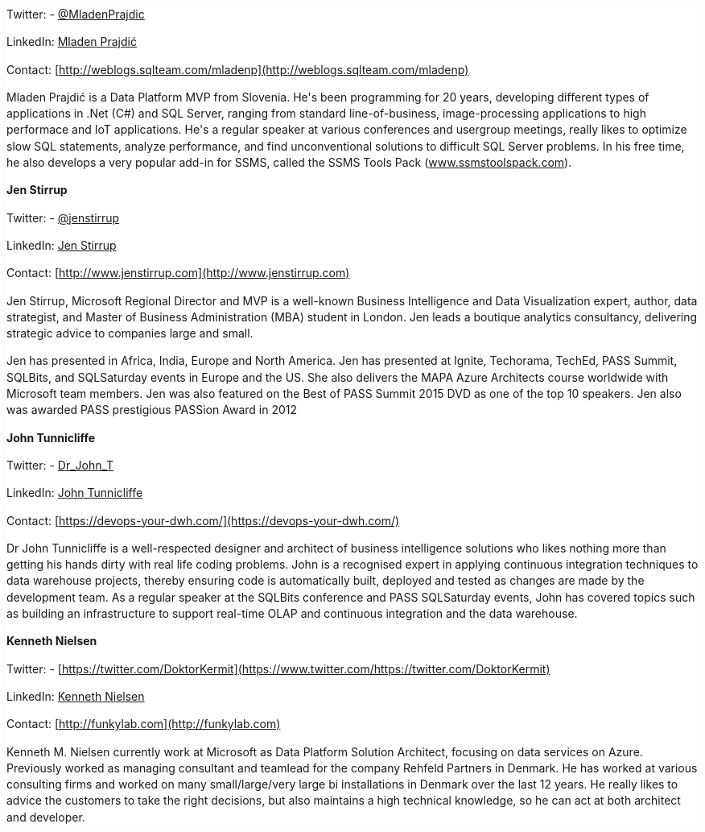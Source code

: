 Twitter:  - [@MladenPrajdic](https://www.twitter.com/@MladenPrajdic)
 
LinkedIn: [Mladen Prajdić](https://www.linkedin.com/in/mladenprajdic)
 
Contact: [http://weblogs.sqlteam.com/mladenp](http://weblogs.sqlteam.com/mladenp)
 
Mladen Prajdić is a Data Platform MVP from Slovenia. He's been programming for 20 years, developing diﬀerent types of applications in .Net (C#) and SQL Server, ranging from standard line-of-business, image-processing applications to high performace and IoT applications. He's a regular speaker at various conferences and usergroup meetings, really likes to optimize slow SQL statements, analyze performance, and find unconventional solutions to difficult SQL Server problems. In his free time, he also develops a very popular add-in for SSMS, called the SSMS Tools Pack (www.ssmstoolspack.com).
 
**Jen Stirrup**
 
Twitter:  - [@jenstirrup](https://www.twitter.com/@jenstirrup)
 
LinkedIn: [Jen Stirrup](http://uk.linkedin.com/in/jenstirrup/)
 
Contact: [http://www.jenstirrup.com](http://www.jenstirrup.com)
 
Jen Stirrup, Microsoft Regional Director and MVP is a well-known Business Intelligence and Data Visualization expert, author, data strategist, and Master of Business Administration (MBA) student in London. Jen leads a boutique analytics consultancy, delivering strategic advice to companies large and small.

Jen has presented in Africa, India, Europe and North America. Jen has presented at Ignite, Techorama, TechEd, PASS Summit, SQLBits, and SQLSaturday events in Europe and the US. She also delivers the MAPA Azure Architects course worldwide with Microsoft team members. Jen was also featured on the Best of PASS Summit 2015 DVD as one of the top 10 speakers. Jen also was awarded PASS prestigious PASSion Award in 2012
 
**John Tunnicliffe**
 
Twitter:  - [Dr_John_T](https://www.twitter.com/Dr_John_T)
 
LinkedIn: [John Tunnicliffe](http://www.linkedin.com/in/drjohntunnicliffe)
 
Contact: [https://devops-your-dwh.com/](https://devops-your-dwh.com/)
 
Dr John Tunnicliffe is a well-respected designer and architect of business intelligence solutions who likes nothing more than getting his hands dirty with real life coding problems.  John is a recognised expert in applying continuous integration techniques to data warehouse projects, thereby ensuring code is automatically built, deployed and tested as changes are made by the development team.  As a regular speaker at the SQLBits conference and PASS SQLSaturday events, John has covered topics such as building an infrastructure to support real-time OLAP and continuous integration and the data warehouse.
 
**Kenneth Nielsen**
 
Twitter:  - [https://twitter.com/DoktorKermit](https://www.twitter.com/https://twitter.com/DoktorKermit)
 
LinkedIn: [Kenneth Nielsen](http://dk.linkedin.com/in/kennethmnielsen/)
 
Contact: [http://funkylab.com](http://funkylab.com)
 
Kenneth M. Nielsen currently work at Microsoft as Data Platform Solution Architect, focusing on data services on Azure. Previously worked as managing consultant and teamlead for the company Rehfeld Partners in Denmark. He has worked at various consulting firms and worked on many small/large/very large bi installations in Denmark over the last 12 years. He really likes to advice the customers to take the right decisions, but also maintains a high technical knowledge, so he can act at both architect and developer.
 